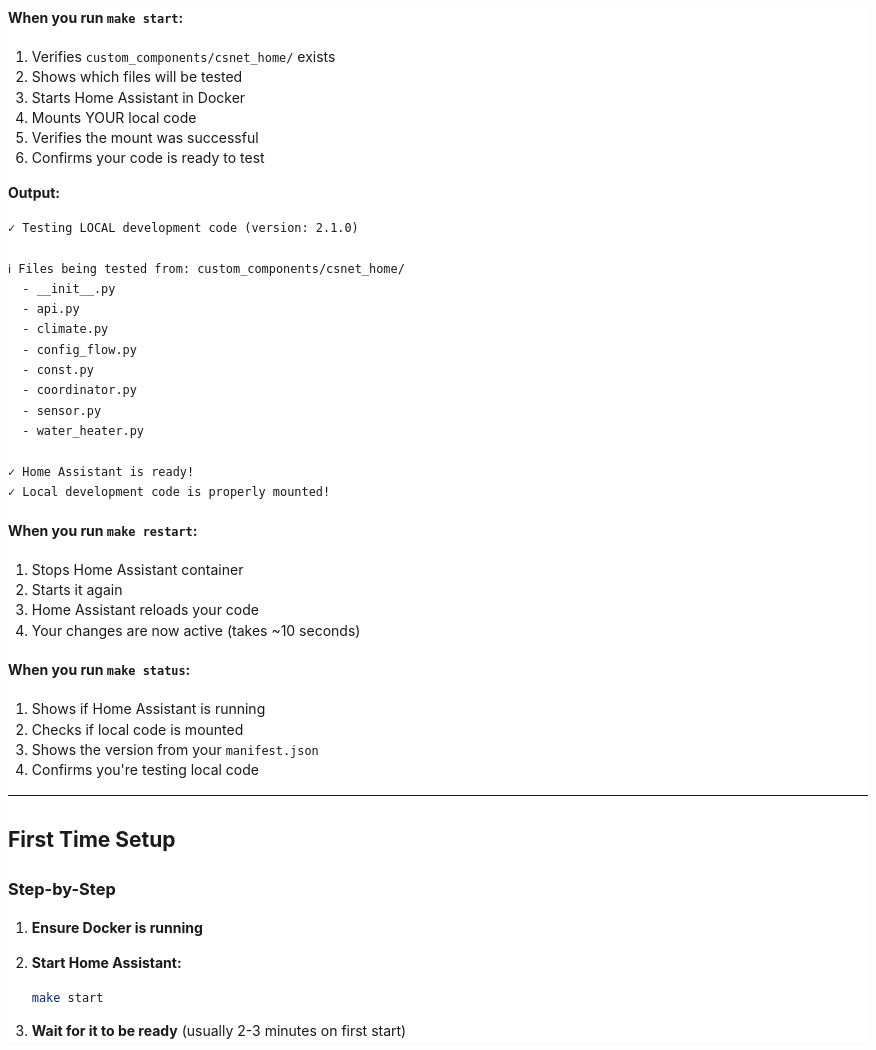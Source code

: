 #### When you run `make start`:
1. Verifies `custom_components/csnet_home/` exists
2. Shows which files will be tested
3. Starts Home Assistant in Docker
4. Mounts YOUR local code
5. Verifies the mount was successful
6. Confirms your code is ready to test

**Output:**
```
✓ Testing LOCAL development code (version: 2.1.0)

ℹ Files being tested from: custom_components/csnet_home/
  - __init__.py
  - api.py
  - climate.py
  - config_flow.py
  - const.py
  - coordinator.py
  - sensor.py
  - water_heater.py

✓ Home Assistant is ready!
✓ Local development code is properly mounted!
```

#### When you run `make restart`:
1. Stops Home Assistant container
2. Starts it again
3. Home Assistant reloads your code
4. Your changes are now active (takes ~10 seconds)

#### When you run `make status`:
1. Shows if Home Assistant is running
2. Checks if local code is mounted
3. Shows the version from your `manifest.json`
4. Confirms you're testing local code

---

## First Time Setup

### Step-by-Step

1. **Ensure Docker is running**

2. **Start Home Assistant:**
   ```bash
   make start
   ```

3. **Wait for it to be ready** (usually 2-3 minutes on first start)
   